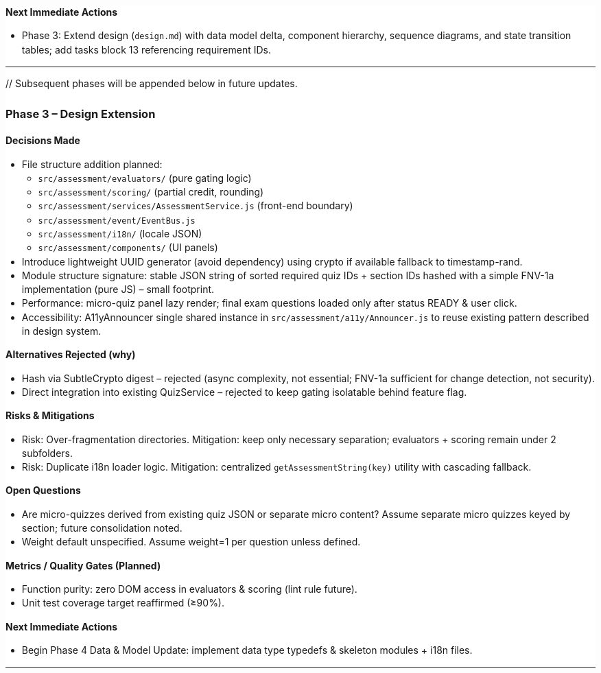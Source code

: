**Next Immediate Actions**

- Phase 3: Extend design (`design.md`) with data model delta, component hierarchy, sequence diagrams, and state transition tables; add tasks block 13 referencing requirement IDs.

---

// Subsequent phases will be appended below in future updates.

### Phase 3 – Design Extension

**Decisions Made**

- File structure addition planned:
  - `src/assessment/evaluators/` (pure gating logic)
  - `src/assessment/scoring/` (partial credit, rounding)
  - `src/assessment/services/AssessmentService.js` (front-end boundary)
  - `src/assessment/event/EventBus.js`
  - `src/assessment/i18n/` (locale JSON)
  - `src/assessment/components/` (UI panels)
- Introduce lightweight UUID generator (avoid dependency) using crypto if available fallback to timestamp-rand.
- Module structure signature: stable JSON string of sorted required quiz IDs + section IDs hashed with a simple FNV-1a implementation (pure JS) – small footprint.
- Performance: micro-quiz panel lazy render; final exam questions loaded only after status READY & user click.
- Accessibility: A11yAnnouncer single shared instance in `src/assessment/a11y/Announcer.js` to reuse existing pattern described in design system.

**Alternatives Rejected (why)**

- Hash via SubtleCrypto digest – rejected (async complexity, not essential; FNV-1a sufficient for change detection, not security).
- Direct integration into existing QuizService – rejected to keep gating isolatable behind feature flag.

**Risks & Mitigations**

- Risk: Over-fragmentation directories. Mitigation: keep only necessary separation; evaluators + scoring remain under 2 subfolders.
- Risk: Duplicate i18n loader logic. Mitigation: centralized `getAssessmentString(key)` utility with cascading fallback.

**Open Questions**

- Are micro-quizzes derived from existing quiz JSON or separate micro content? Assume separate micro quizzes keyed by section; future consolidation noted.
- Weight default unspecified. Assume weight=1 per question unless defined.

**Metrics / Quality Gates (Planned)**

- Function purity: zero DOM access in evaluators & scoring (lint rule future).
- Unit test coverage target reaffirmed (≥90%).

**Next Immediate Actions**

- Begin Phase 4 Data & Model Update: implement data type typedefs & skeleton modules + i18n files.

---